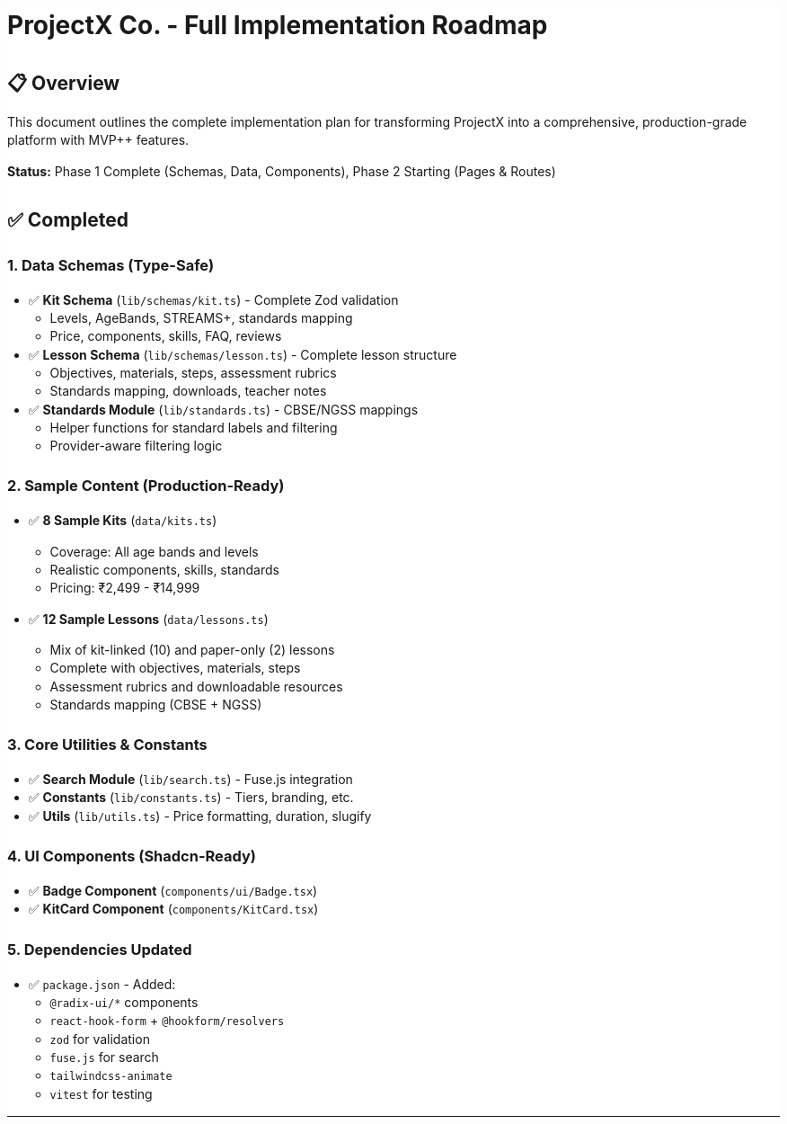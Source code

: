 # ProjectX Co. - Full Implementation Roadmap

## 📋 Overview

This document outlines the complete implementation plan for transforming ProjectX into a comprehensive, production-grade platform with MVP++ features.

**Status:** Phase 1 Complete (Schemas, Data, Components), Phase 2 Starting (Pages & Routes)

## ✅ Completed

### 1. Data Schemas (Type-Safe)
- ✅ **Kit Schema** (`lib/schemas/kit.ts`) - Complete Zod validation
  - Levels, AgeBands, STREAMS+, standards mapping
  - Price, components, skills, FAQ, reviews
- ✅ **Lesson Schema** (`lib/schemas/lesson.ts`) - Complete lesson structure
  - Objectives, materials, steps, assessment rubrics
  - Standards mapping, downloads, teacher notes
- ✅ **Standards Module** (`lib/standards.ts`) - CBSE/NGSS mappings
  - Helper functions for standard labels and filtering
  - Provider-aware filtering logic

### 2. Sample Content (Production-Ready)
- ✅ **8 Sample Kits** (`data/kits.ts`)
  - Coverage: All age bands and levels
  - Realistic components, skills, standards
  - Pricing: ₹2,499 - ₹14,999
  
- ✅ **12 Sample Lessons** (`data/lessons.ts`)
  - Mix of kit-linked (10) and paper-only (2) lessons
  - Complete with objectives, materials, steps
  - Assessment rubrics and downloadable resources
  - Standards mapping (CBSE + NGSS)

### 3. Core Utilities & Constants
- ✅ **Search Module** (`lib/search.ts`) - Fuse.js integration
- ✅ **Constants** (`lib/constants.ts`) - Tiers, branding, etc.
- ✅ **Utils** (`lib/utils.ts`) - Price formatting, duration, slugify

### 4. UI Components (Shadcn-Ready)
- ✅ **Badge Component** (`components/ui/Badge.tsx`)
- ✅ **KitCard Component** (`components/KitCard.tsx`)

### 5. Dependencies Updated
- ✅ `package.json` - Added:
  - `@radix-ui/*` components
  - `react-hook-form` + `@hookform/resolvers`
  - `zod` for validation
  - `fuse.js` for search
  - `tailwindcss-animate`
  - `vitest` for testing

---